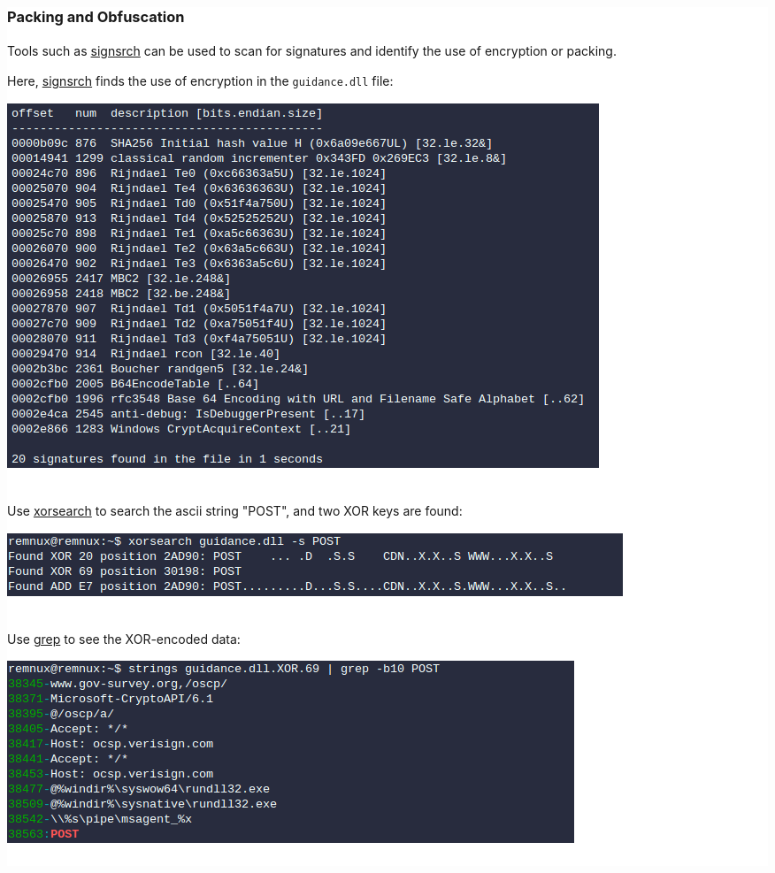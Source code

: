 
### Packing and Obfuscation

Tools such as [signsrch](http://aluigi.altervista.org/mytoolz.htm) can be used to scan for signatures and identify the use of encryption or packing.

Here, [signsrch](http://aluigi.altervista.org/mytoolz.htm) finds the use of encryption in the `guidance.dll` file:

![](images/Static%20Analysis%20of%20a%20Windows%20PE/image027.png)<br><br> 

Use [xorsearch](http://blog.didierstevens.com/programs/xorsearch/) to search the ascii string "POST", and two XOR keys are found:

![](images/Static%20Analysis%20of%20a%20Windows%20PE/image028.png)<br><br> 

Use [grep](https://www.gnu.org/software/grep/manual/grep.html) to see the XOR-encoded data:

![](images/Static%20Analysis%20of%20a%20Windows%20PE/image029.png)<br><br> 
